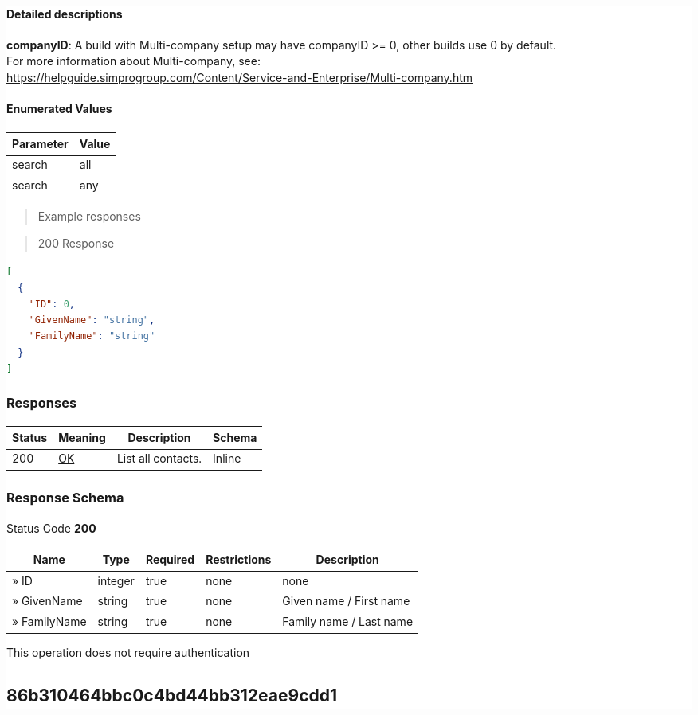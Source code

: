 
#### Detailed descriptions

**companyID**: A build with Multi-company setup may have companyID >= 0, other builds use 0 by default.<br />
For more information about Multi-company, see:<br />
https://helpguide.simprogroup.com/Content/Service-and-Enterprise/Multi-company.htm

#### Enumerated Values

|Parameter|Value|
|---|---|
|search|all|
|search|any|

> Example responses

> 200 Response

```json
[
  {
    "ID": 0,
    "GivenName": "string",
    "FamilyName": "string"
  }
]
```

<h3 id="6c15a44bbb31152b2f2ba162c5bb8714-responses">Responses</h3>

|Status|Meaning|Description|Schema|
|---|---|---|---|
|200|[OK](https://tools.ietf.org/html/rfc7231#section-6.3.1)|List all contacts.|Inline|

<h3 id="6c15a44bbb31152b2f2ba162c5bb8714-responseschema">Response Schema</h3>

Status Code **200**

|Name|Type|Required|Restrictions|Description|
|---|---|---|---|---|
|» ID|integer|true|none|none|
|» GivenName|string|true|none|Given name / First name|
|» FamilyName|string|true|none|Family name / Last name|

<aside class="success">
This operation does not require authentication
</aside>

## 86b310464bbc0c4bd44bb312eae9cdd1

<a id="opId86b310464bbc0c4bd44bb312eae9cdd1"></a>
